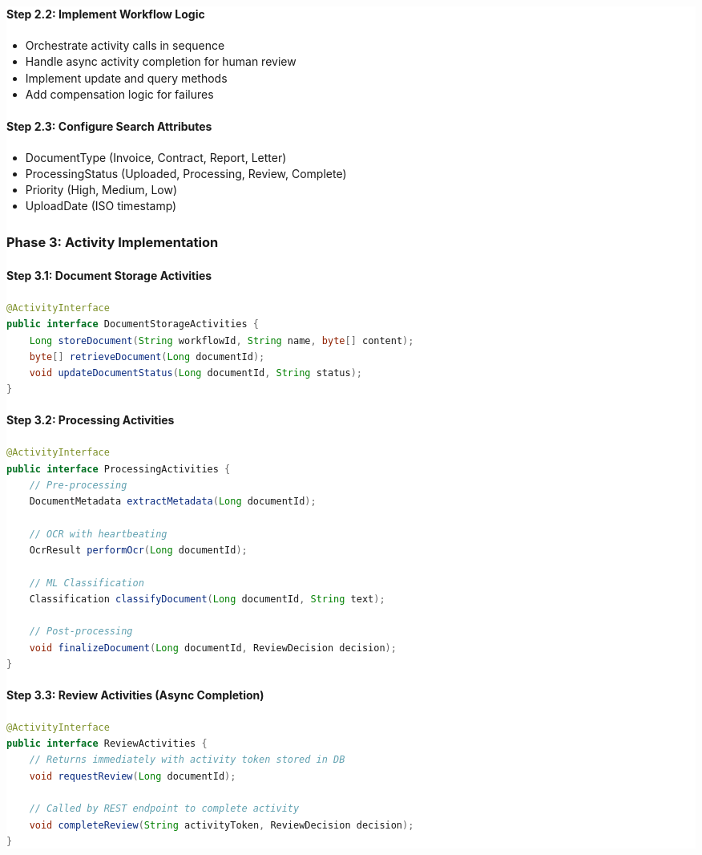 #### Step 2.2: Implement Workflow Logic
- Orchestrate activity calls in sequence
- Handle async activity completion for human review
- Implement update and query methods
- Add compensation logic for failures

#### Step 2.3: Configure Search Attributes
- DocumentType (Invoice, Contract, Report, Letter)
- ProcessingStatus (Uploaded, Processing, Review, Complete)
- Priority (High, Medium, Low)
- UploadDate (ISO timestamp)

### Phase 3: Activity Implementation

#### Step 3.1: Document Storage Activities
```java
@ActivityInterface
public interface DocumentStorageActivities {
    Long storeDocument(String workflowId, String name, byte[] content);
    byte[] retrieveDocument(Long documentId);
    void updateDocumentStatus(Long documentId, String status);
}
```

#### Step 3.2: Processing Activities
```java
@ActivityInterface
public interface ProcessingActivities {
    // Pre-processing
    DocumentMetadata extractMetadata(Long documentId);
    
    // OCR with heartbeating
    OcrResult performOcr(Long documentId);
    
    // ML Classification
    Classification classifyDocument(Long documentId, String text);
    
    // Post-processing
    void finalizeDocument(Long documentId, ReviewDecision decision);
}
```

#### Step 3.3: Review Activities (Async Completion)
```java
@ActivityInterface
public interface ReviewActivities {
    // Returns immediately with activity token stored in DB
    void requestReview(Long documentId);
    
    // Called by REST endpoint to complete activity
    void completeReview(String activityToken, ReviewDecision decision);
}
```
